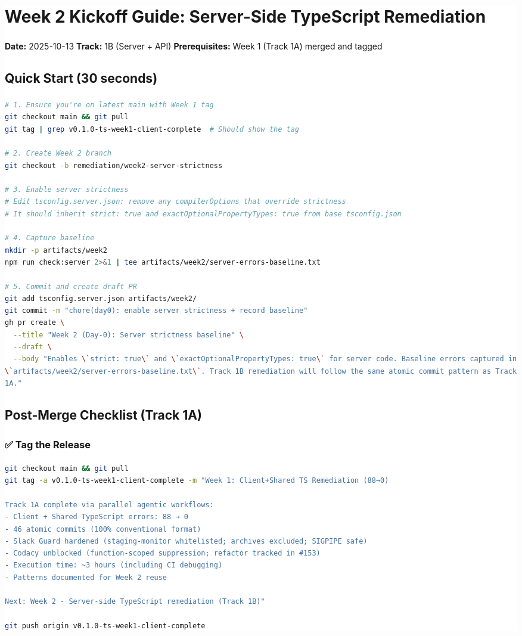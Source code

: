 # Week 2 Kickoff Guide: Server-Side TypeScript Remediation

**Date:** 2025-10-13
**Track:** 1B (Server + API)
**Prerequisites:** Week 1 (Track 1A) merged and tagged

## Quick Start (30 seconds)

```bash
# 1. Ensure you're on latest main with Week 1 tag
git checkout main && git pull
git tag | grep v0.1.0-ts-week1-client-complete  # Should show the tag

# 2. Create Week 2 branch
git checkout -b remediation/week2-server-strictness

# 3. Enable server strictness
# Edit tsconfig.server.json: remove any compilerOptions that override strictness
# It should inherit strict: true and exactOptionalPropertyTypes: true from base tsconfig.json

# 4. Capture baseline
mkdir -p artifacts/week2
npm run check:server 2>&1 | tee artifacts/week2/server-errors-baseline.txt

# 5. Commit and create draft PR
git add tsconfig.server.json artifacts/week2/
git commit -m "chore(day0): enable server strictness + record baseline"
gh pr create \
  --title "Week 2 (Day-0): Server strictness baseline" \
  --draft \
  --body "Enables \`strict: true\` and \`exactOptionalPropertyTypes: true\` for server code. Baseline errors captured in \`artifacts/week2/server-errors-baseline.txt\`. Track 1B remediation will follow the same atomic commit pattern as Track 1A."
```

## Post-Merge Checklist (Track 1A)

### ✅ Tag the Release

```bash
git checkout main && git pull
git tag -a v0.1.0-ts-week1-client-complete -m "Week 1: Client+Shared TS Remediation (88→0)

Track 1A complete via parallel agentic workflows:
- Client + Shared TypeScript errors: 88 → 0
- 46 atomic commits (100% conventional format)
- Slack Guard hardened (staging-monitor whitelisted; archives excluded; SIGPIPE safe)
- Codacy unblocked (function-scoped suppression; refactor tracked in #153)
- Execution time: ~3 hours (including CI debugging)
- Patterns documented for Week 2 reuse

Next: Week 2 - Server-side TypeScript remediation (Track 1B)"

git push origin v0.1.0-ts-week1-client-complete
```

